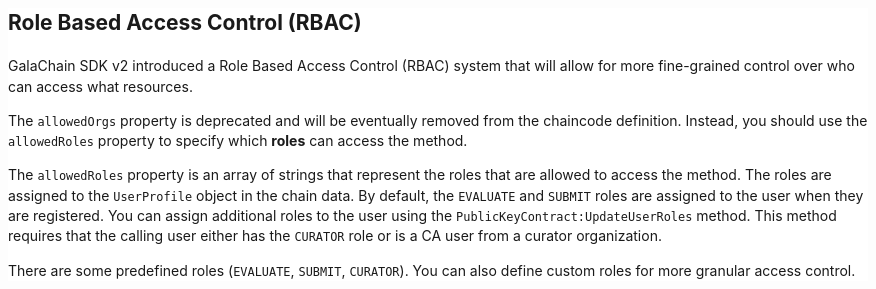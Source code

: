 ## Role Based Access Control (RBAC)

GalaChain SDK v2 introduced a Role Based Access Control (RBAC) system that will allow for more fine-grained control over who can access what resources.

The `allowedOrgs` property is deprecated and will be eventually removed from the chaincode definition.
Instead, you should use the `allowedRoles` property to specify which **roles** can access the method.

The `allowedRoles` property is an array of strings that represent the roles that are allowed to access the method.
The roles are assigned to the `UserProfile` object in the chain data.
By default, the `EVALUATE` and `SUBMIT` roles are assigned to the user when they are registered.
You can assign additional roles to the user using the `PublicKeyContract:UpdateUserRoles` method. This method requires that the calling user either has the `CURATOR` role or is a CA user from a curator organization.

There are some predefined roles (`EVALUATE`, `SUBMIT`, `CURATOR`). You can also define custom roles for more granular access control.
